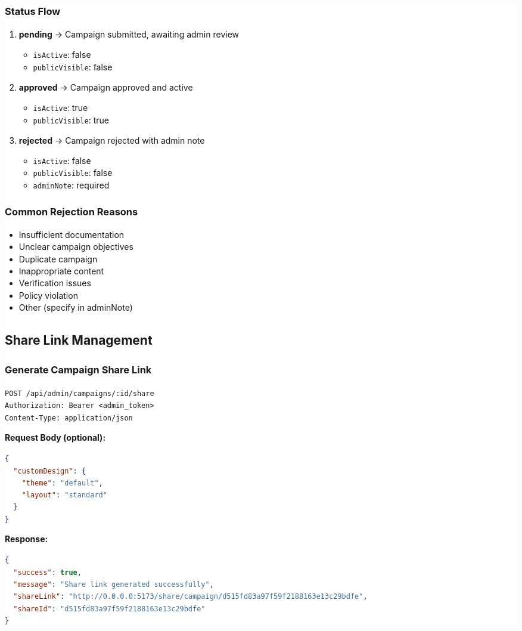 ### Status Flow
1. **pending** → Campaign submitted, awaiting admin review
   - `isActive`: false
   - `publicVisible`: false

2. **approved** → Campaign approved and active
   - `isActive`: true
   - `publicVisible`: true

3. **rejected** → Campaign rejected with admin note
   - `isActive`: false
   - `publicVisible`: false
   - `adminNote`: required

### Common Rejection Reasons
- Insufficient documentation
- Unclear campaign objectives
- Duplicate campaign
- Inappropriate content
- Verification issues
- Policy violation
- Other (specify in adminNote)

## Share Link Management

### Generate Campaign Share Link

```http
POST /api/admin/campaigns/:id/share
Authorization: Bearer <admin_token>
Content-Type: application/json
```

**Request Body (optional):**
```json
{
  "customDesign": {
    "theme": "default",
    "layout": "standard"
  }
}
```

**Response:**
```json
{
  "success": true,
  "message": "Share link generated successfully",
  "shareLink": "http://0.0.0.0:5173/share/campaign/d515fd83a97f59f2188163e13c29bdfe",
  "shareId": "d515fd83a97f59f2188163e13c29bdfe"
}
```
